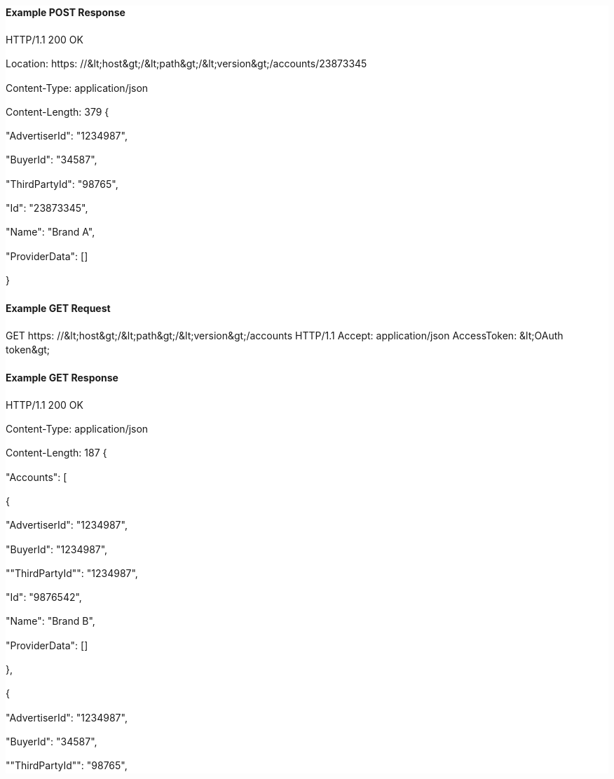 #### Example POST Response

HTTP/1.1 200 OK

Location: https: //\&lt;host\&gt;/\&lt;path\&gt;/\&lt;version\&gt;/accounts/23873345

Content-Type: application/json

Content-Length: 379 {

&quot;AdvertiserId&quot;: &quot;1234987&quot;,

&quot;BuyerId&quot;: &quot;34587&quot;,

&quot;ThirdPartyId&quot;: &quot;98765&quot;,

&quot;Id&quot;: &quot;23873345&quot;,

&quot;Name&quot;: &quot;Brand A&quot;,

&quot;ProviderData&quot;: []

}

#### Example GET Request

GET https: //\&lt;host\&gt;/\&lt;path\&gt;/\&lt;version\&gt;/accounts HTTP/1.1
 Accept: application/json
 AccessToken: \&lt;OAuth token\&gt;

#### Example GET Response

HTTP/1.1 200 OK

Content-Type: application/json

Content-Length: 187 {

&quot;Accounts&quot;: [

{

&quot;AdvertiserId&quot;: &quot;1234987&quot;,

&quot;BuyerId&quot;: &quot;1234987&quot;,

&quot;&quot;ThirdPartyId&quot;&quot;: &quot;1234987&quot;,

&quot;Id&quot;: &quot;9876542&quot;,

&quot;Name&quot;: &quot;Brand B&quot;,

&quot;ProviderData&quot;: []

},

{

&quot;AdvertiserId&quot;: &quot;1234987&quot;,

&quot;BuyerId&quot;: &quot;34587&quot;,

&quot;&quot;ThirdPartyId&quot;&quot;: &quot;98765&quot;,
